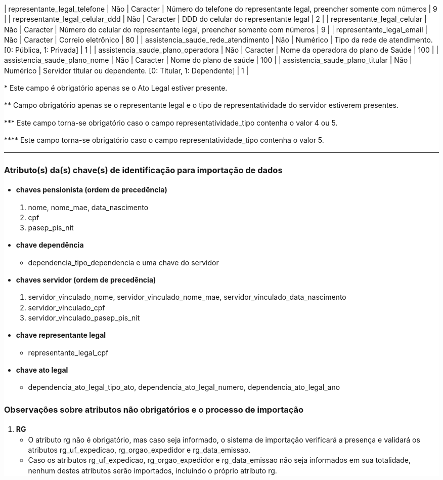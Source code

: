  | representante_legal_telefone                        | Não         | Caracter | Número do telefone do representante legal, preencher somente com números                              | 9              |
 | representante_legal_celular_ddd                     | Não         | Caracter | DDD do celular do representante legal                                                                 | 2              |
 | representante_legal_celular                         | Não         | Caracter | Número do celular do representante legal, preencher somente com números                               | 9              |
 | representante_legal_email                           | Não         | Caracter | Correio eletrônico                                                                                    | 80             |
 | assistencia_saude_rede_atendimento                  | Não         | Numérico | Tipo da rede de atendimento. [0: Pública, 1: Privada]                                                 | 1              |
 | assistencia_saude_plano_operadora                   | Não         | Caracter | Nome da operadora do plano de Saúde                                                                   | 100            |
 | assistencia_saude_plano_nome                        | Não         | Caracter | Nome do plano de saúde                                                                                | 100            |
 | assistencia_saude_plano_titular                     | Não         | Numérico | Servidor titular ou dependente. [0: Titular, 1: Dependente]                                           | 1              |

\* Este campo é obrigatório apenas se o Ato Legal estiver presente.

\*\* Campo obrigatório apenas se o representante legal e o tipo de representatividade do servidor estiverem presentes.

\*\*\* Este campo torna-se obrigatório caso o campo representatividade_tipo contenha o valor 4 ou 5.

\*\*\*\* Este campo torna-se obrigatório caso o campo representatividade_tipo contenha o valor 5.

---

### Atributo(s) da(s) chave(s) de identificação para importação de dados

* **chaves pensionista (ordem de precedência)**
    1. nome, nome_mae, data_nascimento
    2. cpf
    3. pasep_pis_nit

* **chave dependência**
    * dependencia_tipo_dependencia e uma chave do servidor

* **chaves servidor (ordem de precedência)**
    1. servidor_vinculado_nome, servidor_vinculado_nome_mae, servidor_vinculado_data_nascimento
    2. servidor_vinculado_cpf
    3. servidor_vinculado_pasep_pis_nit

* **chave representante legal**
    * representante_legal_cpf

* **chave ato legal**
    * dependencia_ato_legal_tipo_ato, dependencia_ato_legal_numero, dependencia_ato_legal_ano

### Observações sobre atributos não obrigatórios e o processo de importação

1. **RG**
    * O atributo rg não é obrigatório, mas caso seja informado, o sistema de importação verificará a presença e validará os atributos rg_uf_expedicao, rg_orgao_expedidor e rg_data_emissao.
    * Caso os atributos rg_uf_expedicao, rg_orgao_expedidor e rg_data_emissao não seja informados em sua totalidade, nenhum destes atributos serão importados, incluindo o próprio atributo rg.
